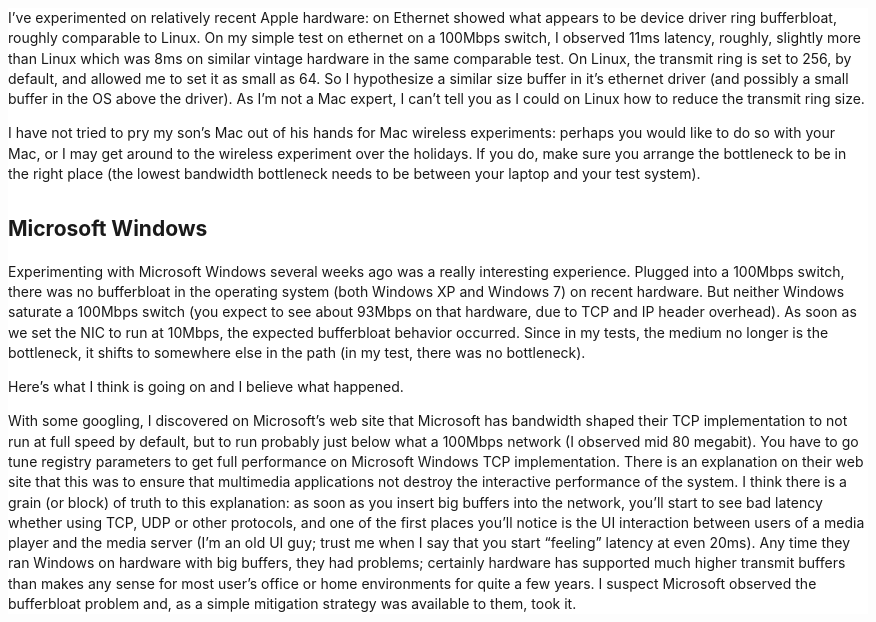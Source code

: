 </p>
<p>
I’ve experimented on relatively recent Apple hardware: on Ethernet
showed what appears to be device driver ring bufferbloat, roughly
comparable to Linux. On my simple test on ethernet on a 100Mbps switch,
I observed 11ms latency, roughly, slightly more than Linux which was 8ms
on similar vintage hardware in the same comparable test. On Linux, the
transmit ring is set to 256, by default, and allowed me to set it as
small as 64. So I hypothesize a similar size buffer in it’s ethernet
driver (and possibly a small buffer in the OS above the driver). As I’m
not a Mac expert, I can’t tell you as I could on Linux how to reduce the
transmit ring size.

</p>
<p>
I have not tried to pry my son’s Mac out of his hands for Mac wireless
experiments: perhaps you would like to do so with your Mac, or I may get
around to the wireless experiment over the holidays. If you do, make
sure you arrange the bottleneck to be in the right place (the lowest
bandwidth bottleneck needs to be between your laptop and your test
system).

</p>
<h2>
Microsoft Windows

</h2>
<p>
Experimenting with Microsoft Windows several weeks ago was a really
interesting experience. Plugged into a 100Mbps switch, there was no
bufferbloat in the operating system (both Windows XP and Windows 7) on
recent hardware. But neither Windows saturate a 100Mbps switch (you
expect to see about 93Mbps on that hardware, due to TCP and IP header
overhead). As soon as we set the NIC to run at 10Mbps, the expected
bufferbloat behavior occurred. Since in my tests, the medium no longer
is the bottleneck, it shifts to somewhere else in the path (in my test,
there was no bottleneck).

</p>
<p>
Here’s what I think is going on and I believe what happened.

</p>
<p>
With some googling, I discovered on Microsoft’s web site that Microsoft
has bandwidth shaped their TCP implementation to not run at full speed
by default, but to run probably just below what a 100Mbps network (I
observed mid 80 megabit). You have to go tune registry parameters to get
full performance on Microsoft Windows TCP implementation. There is an
explanation on their web site that this was to ensure that multimedia
applications not destroy the interactive performance of the system. I
think there is a grain (or block) of truth to this explanation: as soon
as you insert big buffers into the network, you’ll start to see bad
latency whether using TCP, UDP or other protocols, and one of the first
places you’ll notice is the UI interaction between users of a media
player and the media server (I’m an old UI guy; trust me when I say that
you start “feeling” latency at even 20ms). Any time they ran Windows on
hardware with big buffers, they had problems; certainly hardware has
supported much higher transmit buffers than makes any sense for most
user’s office or home environments for quite a few years. I suspect
Microsoft observed the bufferbloat problem and, as a simple mitigation
strategy was available to them, took it.
